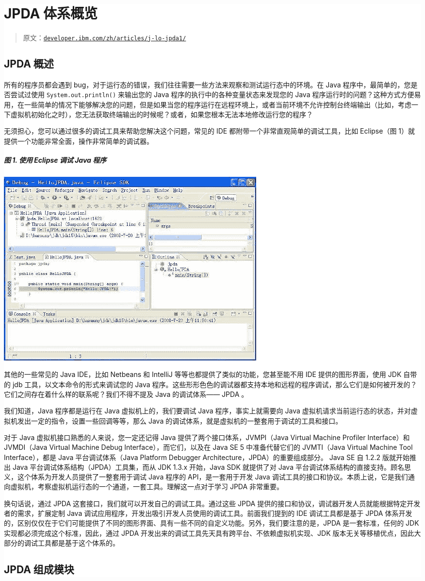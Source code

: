 # JPDA 体系概览

> 原文：[`developer.ibm.com/zh/articles/j-lo-jpda1/`](https://developer.ibm.com/zh/articles/j-lo-jpda1/)

## JPDA 概述

所有的程序员都会遇到 bug，对于运行态的错误，我们往往需要一些方法来观察和测试运行态中的环境。在 Java 程序中，最简单的，您是否尝试过使用 `System.out.println()` 来输出您的 Java 程序的执行中的各种变量状态来发现您的 Java 程序运行时的问题？这种方式方便易用，在一些简单的情况下能够解决您的问题，但是如果当您的程序运行在远程环境上，或者当前环境不允许控制台终端输出（比如，考虑一下虚拟机初始化之时），您无法获取终端输出的时候呢？或者，如果您根本无法本地修改运行您的程序？

无须担心，您可以通过很多的调试工具来帮助您解决这个问题，常见的 IDE 都附带一个非常直观简单的调试工具，比如 Eclipse（图 1）就提供一个功能非常全面，操作非常简单的调试器。

##### 图 1\. 使用 Eclipse 调试 Java 程序

![使用 Eclipse 调试 Java 程序](img/d2b69033b8b0d14f305f4ef972a570d5.png)

其他的一些常见的 Java IDE，比如 Netbeans 和 IntelliJ 等等也都提供了类似的功能，您甚至能不用 IDE 提供的图形界面，使用 JDK 自带的 jdb 工具，以文本命令的形式来调试您的 Java 程序。这些形形色色的调试器都支持本地和远程的程序调试，那么它们是如何被开发的？它们之间存在着什么样的联系呢？我们不得不提及 Java 的调试体系—— JPDA 。

我们知道，Java 程序都是运行在 Java 虚拟机上的，我们要调试 Java 程序，事实上就需要向 Java 虚拟机请求当前运行态的状态，并对虚拟机发出一定的指令，设置一些回调等等，那么 Java 的调试体系，就是虚拟机的一整套用于调试的工具和接口。

对于 Java 虚拟机接口熟悉的人来说，您一定还记得 Java 提供了两个接口体系，JVMPI（Java Virtual Machine Profiler Interface）和 JVMDI（Java Virtual Machine Debug Interface），而它们，以及在 Java SE 5 中准备代替它们的 JVMTI（Java Virtual Machine Tool Interface），都是 Java 平台调试体系（Java Platform Debugger Architecture，JPDA）的重要组成部分。 Java SE 自 1.2.2 版就开始推出 Java 平台调试体系结构（JPDA）工具集，而从 JDK 1.3.x 开始，Java SDK 就提供了对 Java 平台调试体系结构的直接支持。顾名思义，这个体系为开发人员提供了一整套用于调试 Java 程序的 API，是一套用于开发 Java 调试工具的接口和协议。本质上说，它是我们通向虚拟机，考察虚拟机运行态的一个通道，一套工具。理解这一点对于学习 JPDA 非常重要。

换句话说，通过 JPDA 这套接口，我们就可以开发自己的调试工具。通过这些 JPDA 提供的接口和协议，调试器开发人员就能根据特定开发者的需求，扩展定制 Java 调试应用程序，开发出吸引开发人员使用的调试工具。前面我们提到的 IDE 调试工具都是基于 JPDA 体系开发的，区别仅仅在于它们可能提供了不同的图形界面、具有一些不同的自定义功能。另外，我们要注意的是，JPDA 是一套标准，任何的 JDK 实现都必须完成这个标准，因此，通过 JPDA 开发出来的调试工具先天具有跨平台、不依赖虚拟机实现、JDK 版本无关等移植优点，因此大部分的调试工具都是基于这个体系的。

## JPDA 组成模块
